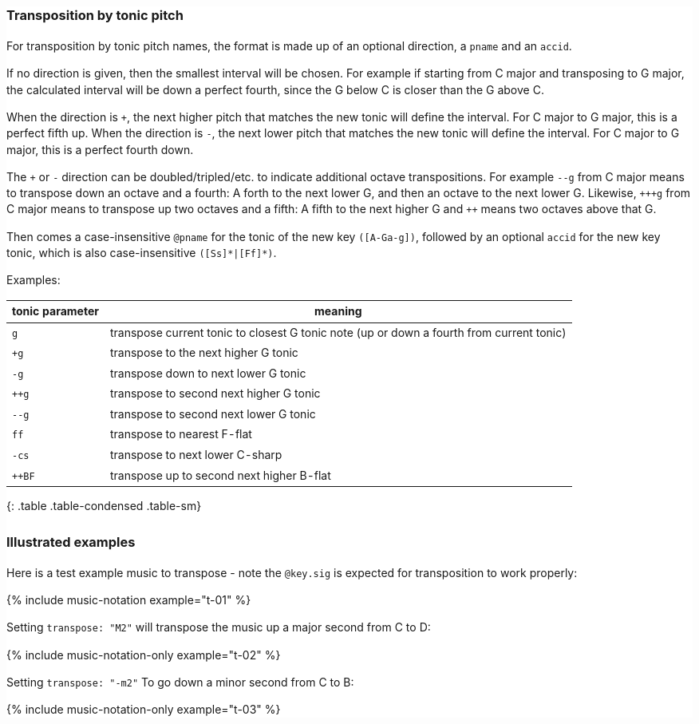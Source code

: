 ### Transposition by tonic pitch

For transposition by tonic pitch names, the format is made up of an optional direction, a `pname` and an `accid`.

If no direction is given, then the smallest interval will be chosen. For example if starting from C major and transposing to G major, the calculated interval will be down a perfect fourth, since the G below C is closer than the G above C.

When the direction is `+`, the next higher pitch that matches the new tonic will define the interval.  For C major to G major, this is a perfect fifth up.   When the direction is `-`, the next lower pitch that matches the new tonic will define the interval.  For C major to G major, this is a perfect fourth down.

The `+` or `-` direction can be doubled/tripled/etc. to indicate additional octave transpositions.   For example `--g` from C major means to transpose down an octave and a fourth: A forth to the next lower G, and then an octave to the next lower G.  Likewise, `+++g` from C major means to transpose up two octaves and a fifth:  A fifth to the next higher G and `++` means two octaves above that G.

Then comes a case-insensitive `@pname` for the tonic of the new key `([A-Ga-g])`, followed by an optional `accid` for the new key tonic, which is also case-insensitive `([Ss]*|[Ff]*)`.

Examples:  

| tonic parameter | meaning |
|----------------|----------|
| `g`   | transpose current tonic to closest G tonic note (up or down a fourth from current tonic) |
| `+g`  | transpose to the next higher G tonic |
| `-g`  | transpose down to next lower G tonic|
| `++g` | transpose to second next higher G tonic |
| `--g` | transpose to second next lower G tonic |
| `ff`  | transpose to nearest F-flat |
| `-cs` | transpose to next lower C-sharp |
|`++BF` | transpose up to second next higher B-flat |
{: .table .table-condensed .table-sm}

### Illustrated examples

Here is a test example music to transpose - note the `@key.sig` is expected for transposition to work properly:

{% include music-notation example="t-01" %}

Setting `transpose: "M2"` will transpose the music up a major second from C to D:

{% include music-notation-only example="t-02" %}

Setting `transpose: "-m2"` To go down a minor second from C to B:

{% include music-notation-only example="t-03" %}
